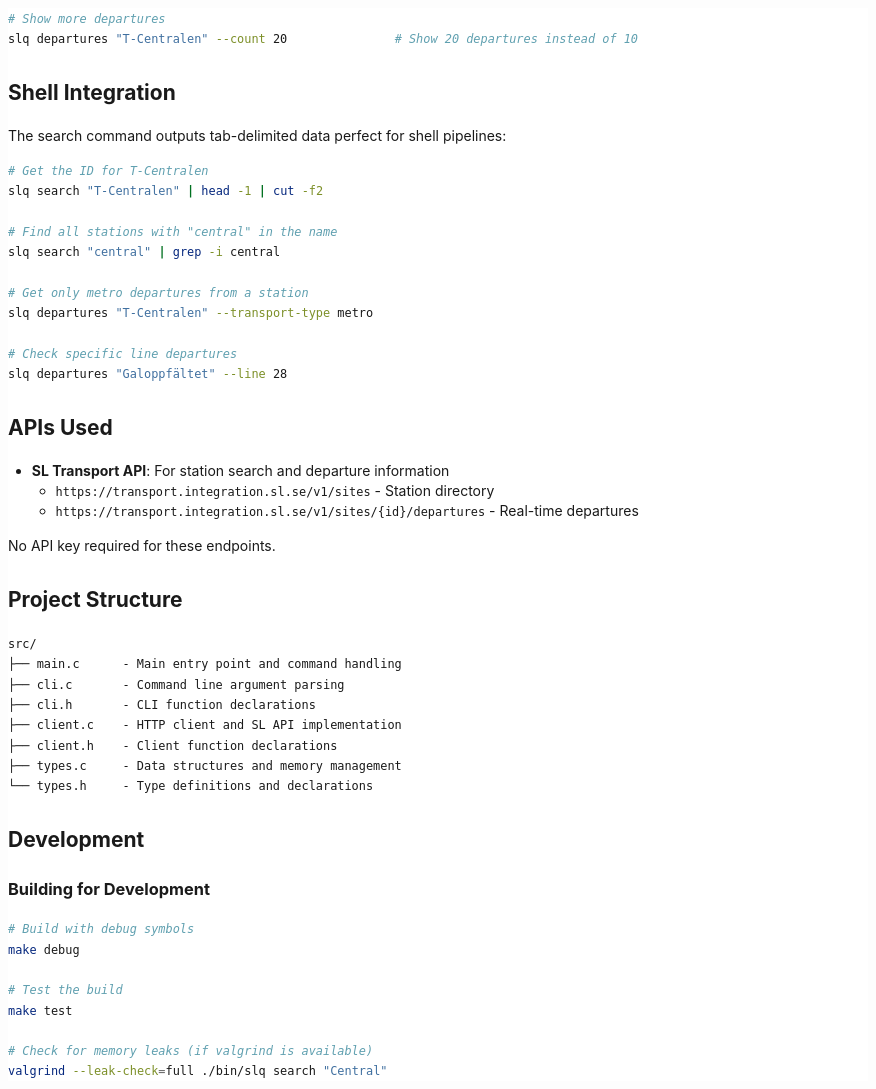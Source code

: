```bash
# Show more departures
slq departures "T-Centralen" --count 20               # Show 20 departures instead of 10
```

## Shell Integration

The search command outputs tab-delimited data perfect for shell pipelines:

```bash
# Get the ID for T-Centralen
slq search "T-Centralen" | head -1 | cut -f2

# Find all stations with "central" in the name
slq search "central" | grep -i central

# Get only metro departures from a station
slq departures "T-Centralen" --transport-type metro

# Check specific line departures
slq departures "Galoppfältet" --line 28
```

## APIs Used

- **SL Transport API**: For station search and departure information
  - `https://transport.integration.sl.se/v1/sites` - Station directory
  - `https://transport.integration.sl.se/v1/sites/{id}/departures` - Real-time departures

No API key required for these endpoints.

## Project Structure

```
src/
├── main.c      - Main entry point and command handling
├── cli.c       - Command line argument parsing
├── cli.h       - CLI function declarations
├── client.c    - HTTP client and SL API implementation
├── client.h    - Client function declarations
├── types.c     - Data structures and memory management
└── types.h     - Type definitions and declarations
```

## Development

### Building for Development

```bash
# Build with debug symbols
make debug

# Test the build
make test

# Check for memory leaks (if valgrind is available)
valgrind --leak-check=full ./bin/slq search "Central"
```
